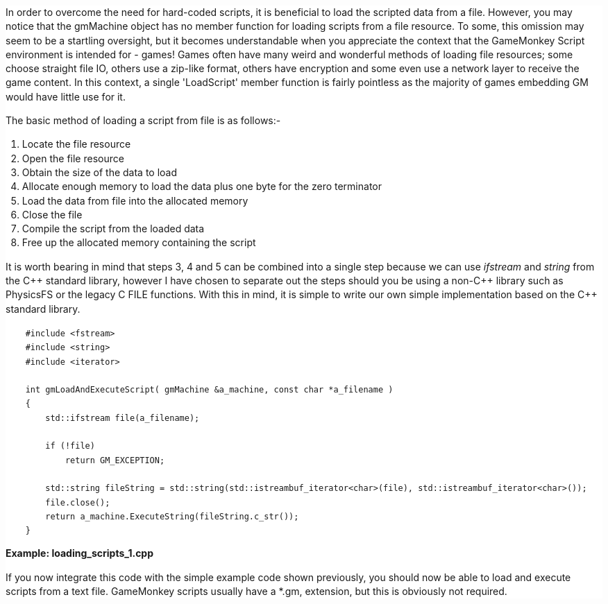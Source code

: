 In order to overcome the need for hard-coded scripts, it is beneficial
to load the scripted data from a file. However, you may notice that the
gmMachine object has no member function for loading scripts from a file
resource. To some, this omission may seem to be a startling oversight,
but it becomes understandable when you appreciate the context that the
GameMonkey Script environment is intended for - games! Games often have
many weird and wonderful methods of loading file resources; some choose
straight file IO, others use a zip-like format, others have encryption
and some even use a network layer to receive the game content. In this
context, a single 'LoadScript' member function is fairly pointless as
the majority of games embedding GM would have little use for it.

The basic method of loading a script from file is as follows:-

1. Locate the file resource
2. Open the file resource
3. Obtain the size of the data to load
4. Allocate enough memory to load the data plus one byte for the zero terminator
5. Load the data from file into the allocated memory
6. Close the file
7. Compile the script from the loaded data
8. Free up the allocated memory containing the script

It is worth bearing in mind that steps 3, 4 and 5 can be combined into a
single step because we can use *ifstream* and *string* from the C++
standard library, however I have chosen to separate out the steps should
you be using a non-C++ library such as PhysicsFS or the legacy C FILE
functions. With this in mind, it is simple to write our own simple
implementation based on the C++ standard library.

```
    #include <fstream>
    #include <string>
    #include <iterator>

    int gmLoadAndExecuteScript( gmMachine &a_machine, const char *a_filename )
    {
        std::ifstream file(a_filename);

        if (!file)
            return GM_EXCEPTION;

        std::string fileString = std::string(std::istreambuf_iterator<char>(file), std::istreambuf_iterator<char>());
        file.close();
        return a_machine.ExecuteString(fileString.c_str());
    }
```

**Example: loading_scripts_1.cpp**

If you now integrate this code with the simple example code shown
previously, you should now be able to load and execute scripts from a
text file. GameMonkey scripts usually have a *.gm, extension, but this
is obviously not required.
